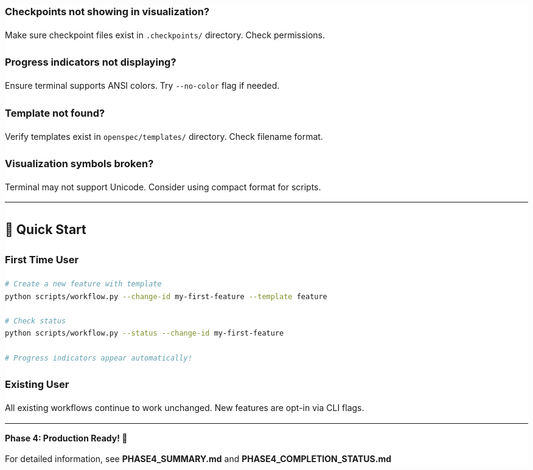 ### Checkpoints not showing in visualization?
Make sure checkpoint files exist in `.checkpoints/` directory. Check permissions.

### Progress indicators not displaying?
Ensure terminal supports ANSI colors. Try `--no-color` flag if needed.

### Template not found?
Verify templates exist in `openspec/templates/` directory. Check filename format.

### Visualization symbols broken?
Terminal may not support Unicode. Consider using compact format for scripts.

---

## 🚀 Quick Start

### First Time User
```bash
# Create a new feature with template
python scripts/workflow.py --change-id my-first-feature --template feature

# Check status
python scripts/workflow.py --status --change-id my-first-feature

# Progress indicators appear automatically!
```

### Existing User
All existing workflows continue to work unchanged. New features are opt-in via CLI flags.

---

**Phase 4: Production Ready! 🎉**

For detailed information, see **PHASE4_SUMMARY.md** and **PHASE4_COMPLETION_STATUS.md**
